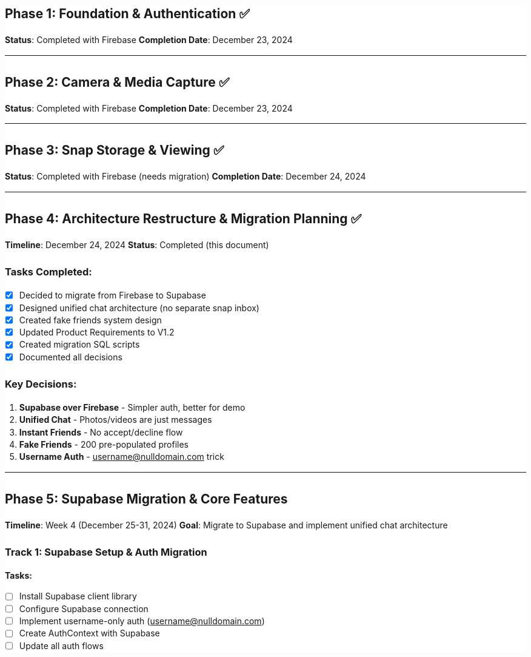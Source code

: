 
## Phase 1: Foundation & Authentication ✅
**Status**: Completed with Firebase
**Completion Date**: December 23, 2024

---

## Phase 2: Camera & Media Capture ✅
**Status**: Completed with Firebase
**Completion Date**: December 23, 2024

---

## Phase 3: Snap Storage & Viewing ✅
**Status**: Completed with Firebase (needs migration)
**Completion Date**: December 24, 2024

---

## Phase 4: Architecture Restructure & Migration Planning ✅
**Timeline**: December 24, 2024
**Status**: Completed (this document)

### Tasks Completed:
- [x] Decided to migrate from Firebase to Supabase
- [x] Designed unified chat architecture (no separate snap inbox)
- [x] Created fake friends system design
- [x] Updated Product Requirements to V1.2
- [x] Created migration SQL scripts
- [x] Documented all decisions

### Key Decisions:
1. **Supabase over Firebase** - Simpler auth, better for demo
2. **Unified Chat** - Photos/videos are just messages
3. **Instant Friends** - No accept/decline flow
4. **Fake Friends** - 200 pre-populated profiles
5. **Username Auth** - username@nulldomain.com trick

---

## Phase 5: Supabase Migration & Core Features
**Timeline**: Week 4 (December 25-31, 2024)
**Goal**: Migrate to Supabase and implement unified chat architecture

### Track 1: Supabase Setup & Auth Migration
**Tasks:**
- [ ] Install Supabase client library
- [ ] Configure Supabase connection
- [ ] Implement username-only auth (username@nulldomain.com)
- [ ] Create AuthContext with Supabase
- [ ] Update all auth flows
